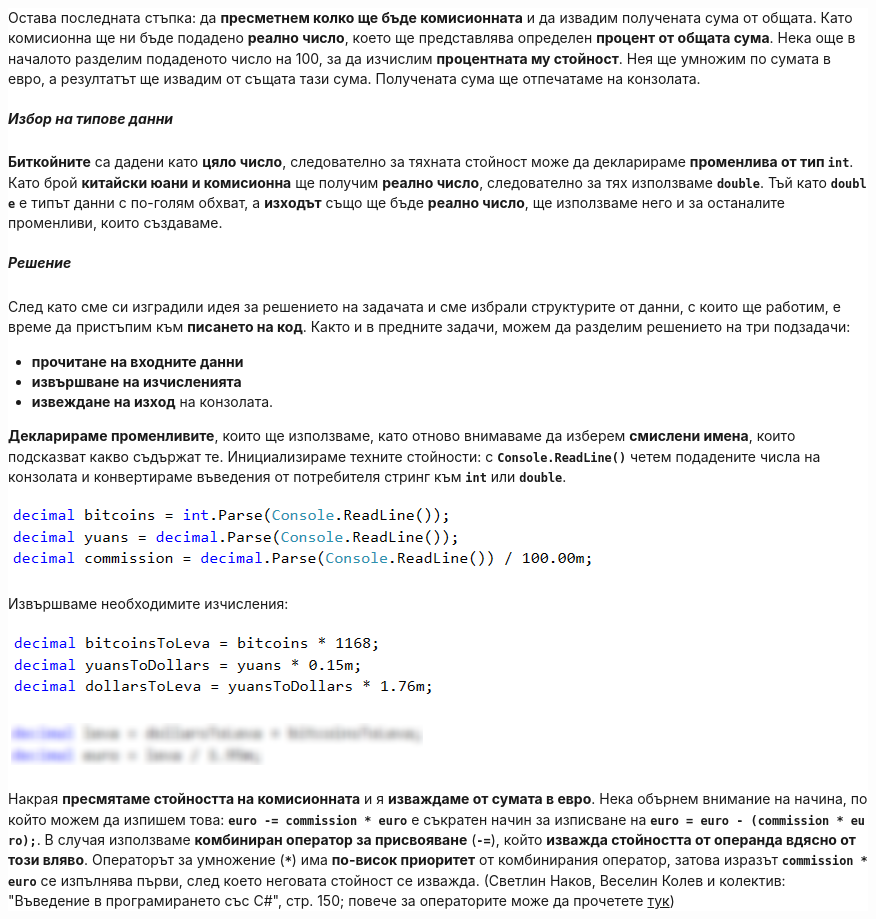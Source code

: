 Остава последната стъпка: да **пресметнем колко ще бъде комисионната** и да извадим получената сума от общата. Като комисионна ще ни бъде подадено **реално число**, което ще представлява определен **процент от общата сума**. Нека още в началото разделим подаденото число на 100, за да изчислим **процентната му стойност**. Нея ще умножим по сумата в евро, а резултатът ще извадим от същата тази сума. Получената сума ще отпечатаме на конзолата. 

##### Избор на типове данни

**Биткойните** са дадени като **цяло число**, следователно за тяхната стойност може да декларираме **променлива от тип `int`**. Като брой **китайски юани и комисионна** ще получим **реално число**, следователно за тях използваме **`double`**. Тъй като **`double`** e типът данни с по-голям обхват, а **изходът** също ще бъде **реално число**, ще използваме него и за останалите променливи, които създаваме. 

##### Решение

След като сме си изградили идея за решението на задачата и сме избрали структурите от данни, с които ще работим, е време да пристъпим към **писането на код**. Както и в предните задачи, можем да разделим решението на три подзадачи: 
* **прочитане на входните данни**
* **извършване на изчисленията**
* **извеждане на изход** на конзолата.

**Декларираме променливите**, които ще използваме, като отново внимаваме да изберем **смислени имена**, които подсказват какво съдържат те. Инициализираме техните стойности: с **`Console.ReadLine()`** четем подадените числа на конзолата и конвертираме въведения от потребителя стринг към **`int`** или **`double`**. 

![code](assets/chapter-2-2-images/04.Money-01.png)

Извършваме необходимите изчисления: 

![code](assets/chapter-2-2-images/04.Money-02.png)

![code](assets/chapter-2-2-images/04.Money-03.png)

Накрая **пресмятаме стойността на комисионната** и я **изваждаме от сумата в евро**. Нека обърнем внимание на начина, по който можем да изпишем това: **`euro -= commission * euro`** e съкратен начин за изписване на **`euro = euro - (commission * euro);`**. В случая използваме **комбиниран оператор за присвояване** (**`-=`**), който **изважда стойността от операнда вдясно от този вляво**. Операторът за умножение (**`*`**) има **по-висок приоритет** от комбинирания оператор, затова изразът **`commission * euro`** се изпълнява първи, след което неговата стойност се изважда. (Светлин Наков, Веселин Колев и колектив: "Въведение в програмирането със C#", стр. 150; повече за операторите може да прочетете [тук](http://www.introprogramming.info/intro-csharp-book/read-online/glava3-operatori-i-izrazi/#_Toc298863965))
